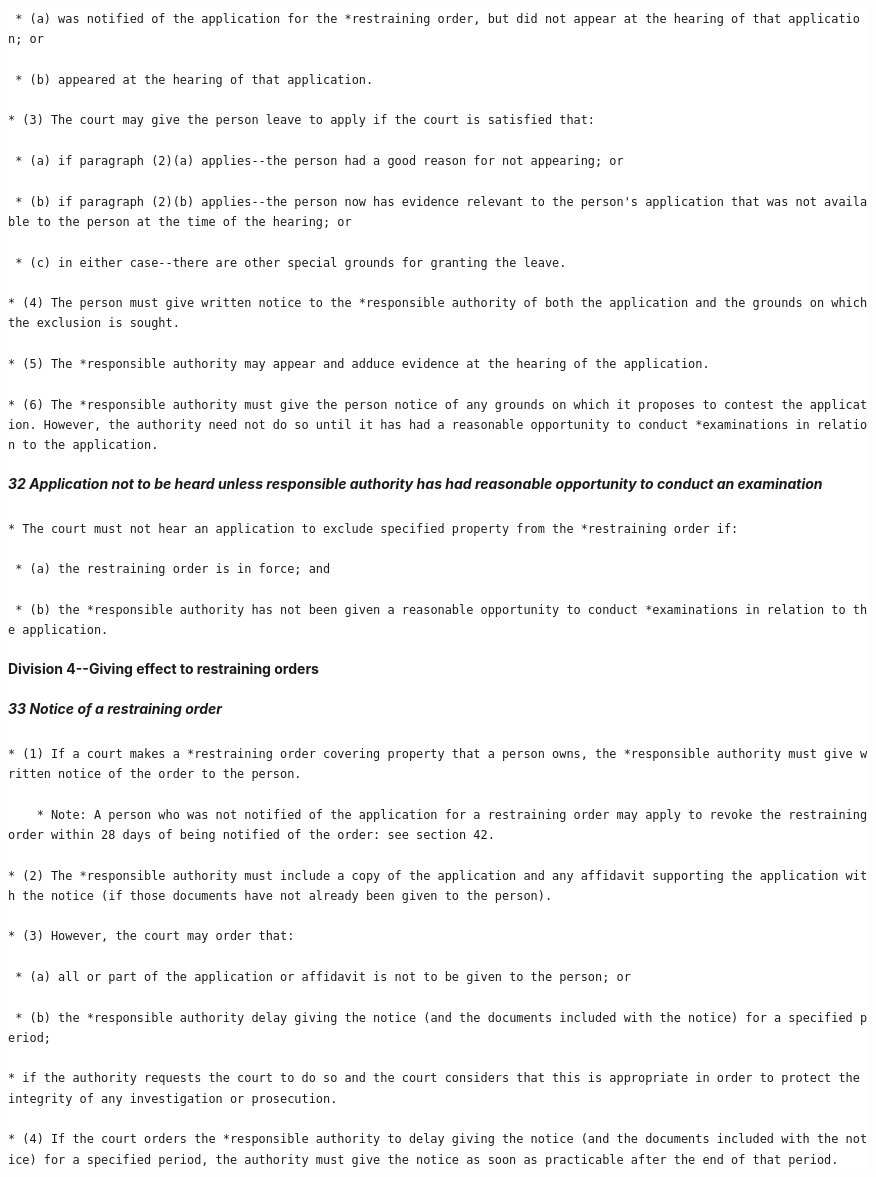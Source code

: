      * (a) was notified of the application for the *restraining order, but did not appear at the hearing of that application; or

     * (b) appeared at the hearing of that application.

    * (3) The court may give the person leave to apply if the court is satisfied that:

     * (a) if paragraph (2)(a) applies--the person had a good reason for not appearing; or

     * (b) if paragraph (2)(b) applies--the person now has evidence relevant to the person's application that was not available to the person at the time of the hearing; or

     * (c) in either case--there are other special grounds for granting the leave.

    * (4) The person must give written notice to the *responsible authority of both the application and the grounds on which the exclusion is sought.

    * (5) The *responsible authority may appear and adduce evidence at the hearing of the application.

    * (6) The *responsible authority must give the person notice of any grounds on which it proposes to contest the application. However, the authority need not do so until it has had a reasonable opportunity to conduct *examinations in relation to the application.

##### 32  Application not to be heard unless responsible authority has had reasonable opportunity to conduct an examination

    * The court must not hear an application to exclude specified property from the *restraining order if:

     * (a) the restraining order is in force; and

     * (b) the *responsible authority has not been given a reasonable opportunity to conduct *examinations in relation to the application.

#### Division 4--Giving effect to restraining orders

##### 33  Notice of a restraining order

    * (1) If a court makes a *restraining order covering property that a person owns, the *responsible authority must give written notice of the order to the person.

        * Note: A person who was not notified of the application for a restraining order may apply to revoke the restraining order within 28 days of being notified of the order: see section 42.

    * (2) The *responsible authority must include a copy of the application and any affidavit supporting the application with the notice (if those documents have not already been given to the person).

    * (3) However, the court may order that:

     * (a) all or part of the application or affidavit is not to be given to the person; or

     * (b) the *responsible authority delay giving the notice (and the documents included with the notice) for a specified period;

    * if the authority requests the court to do so and the court considers that this is appropriate in order to protect the integrity of any investigation or prosecution.

    * (4) If the court orders the *responsible authority to delay giving the notice (and the documents included with the notice) for a specified period, the authority must give the notice as soon as practicable after the end of that period.
